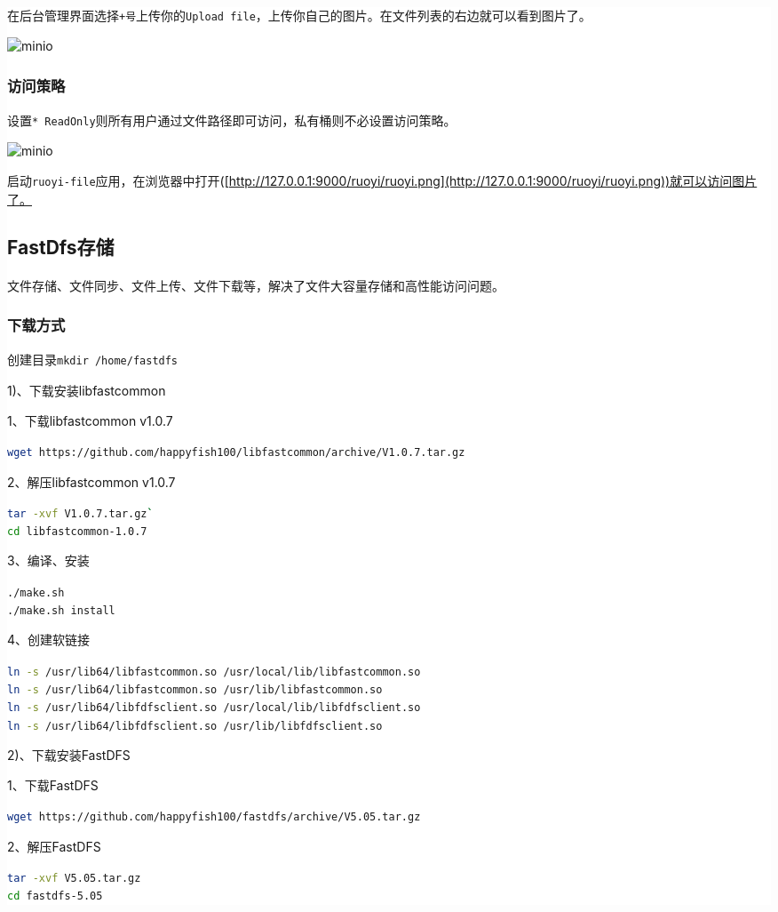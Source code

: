 在后台管理界面选择`+号`上传你的`Upload file`，上传你自己的图片。在文件列表的右边就可以看到图片了。

![minio](https://oscimg.oschina.net/oscnet/up-106b75fff841430904e5125272b2d7f1bf6.png)

### 访问策略

设置`* ReadOnly`则所有用户通过文件路径即可访问，私有桶则不必设置访问策略。

![minio](https://oscimg.oschina.net/oscnet/up-4c2d1660428db87b223240736461ac034fc.png)

启动`ruoyi-file`应用，在浏览器中打开([http://127.0.0.1:9000/ruoyi/ruoyi.png](http://127.0.0.1:9000/ruoyi/ruoyi.png))就可以访问图片了。

## FastDfs存储

文件存储、文件同步、文件上传、文件下载等，解决了文件大容量存储和高性能访问问题。

### 下载方式

创建目录`mkdir /home/fastdfs`

1)、下载安装libfastcommon

1、下载libfastcommon v1.0.7
```bash
wget https://github.com/happyfish100/libfastcommon/archive/V1.0.7.tar.gz
```

2、解压libfastcommon v1.0.7
```bash
tar -xvf V1.0.7.tar.gz`
cd libfastcommon-1.0.7
```

3、编译、安装
```bash
./make.sh
./make.sh install
```

4、创建软链接
```bash
ln -s /usr/lib64/libfastcommon.so /usr/local/lib/libfastcommon.so
ln -s /usr/lib64/libfastcommon.so /usr/lib/libfastcommon.so
ln -s /usr/lib64/libfdfsclient.so /usr/local/lib/libfdfsclient.so
ln -s /usr/lib64/libfdfsclient.so /usr/lib/libfdfsclient.so
```


2)、下载安装FastDFS

1、下载FastDFS
```bash
wget https://github.com/happyfish100/fastdfs/archive/V5.05.tar.gz
```

2、解压FastDFS
```bash
tar -xvf V5.05.tar.gz
cd fastdfs-5.05
```
